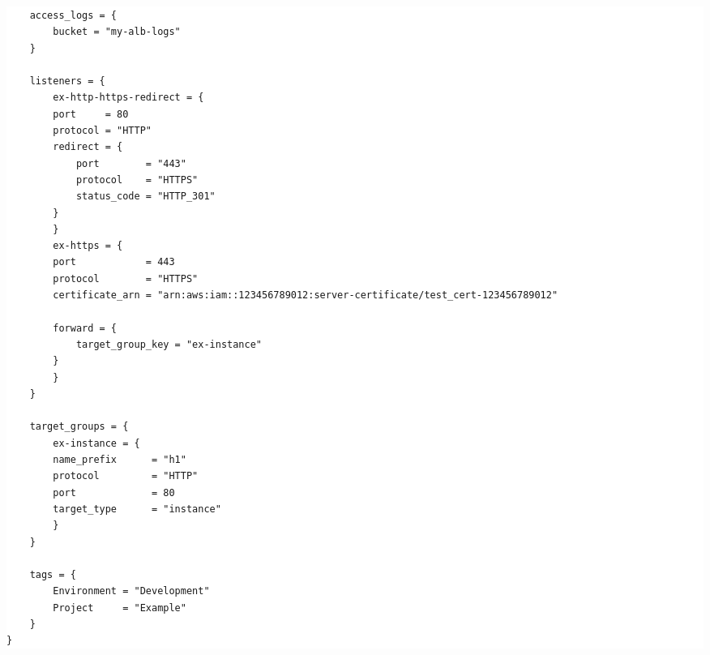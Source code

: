 		access_logs = {
			bucket = "my-alb-logs"
		}

		listeners = {
			ex-http-https-redirect = {
			port     = 80
			protocol = "HTTP"
			redirect = {
				port        = "443"
				protocol    = "HTTPS"
				status_code = "HTTP_301"
			}
			}
			ex-https = {
			port            = 443
			protocol        = "HTTPS"
			certificate_arn = "arn:aws:iam::123456789012:server-certificate/test_cert-123456789012"

			forward = {
				target_group_key = "ex-instance"
			}
			}
		}

		target_groups = {
			ex-instance = {
			name_prefix      = "h1"
			protocol         = "HTTP"
			port             = 80
			target_type      = "instance"
			}
		}

		tags = {
			Environment = "Development"
			Project     = "Example"
		}
	}

